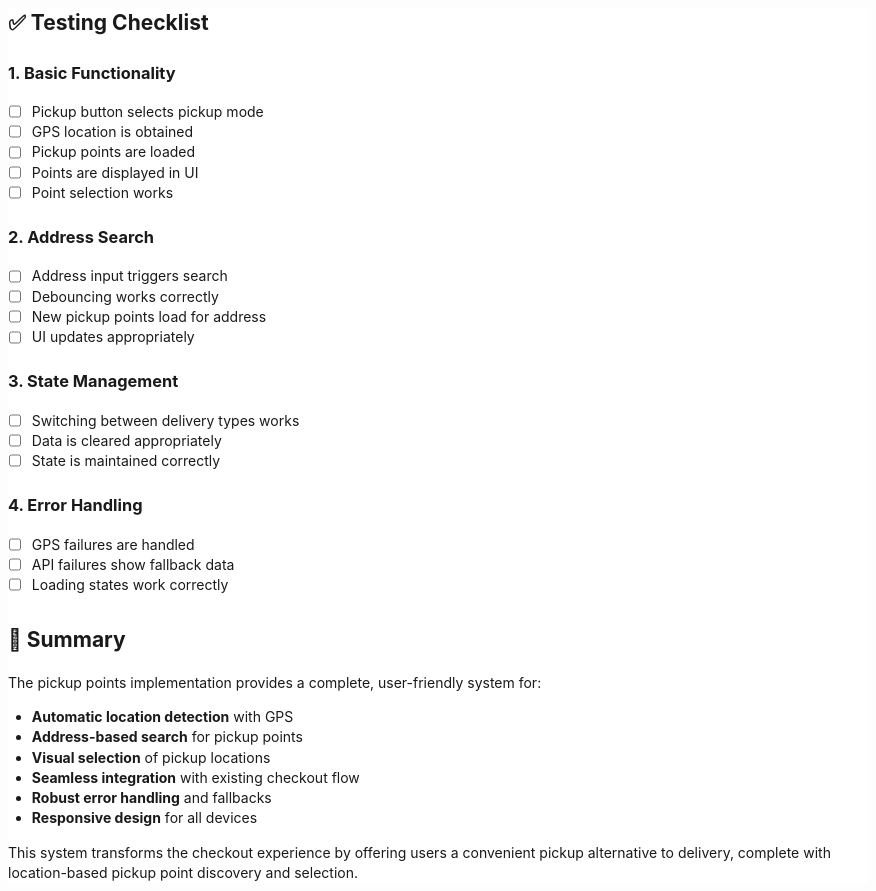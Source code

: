 ## ✅ **Testing Checklist**

### **1. Basic Functionality**
- [ ] Pickup button selects pickup mode
- [ ] GPS location is obtained
- [ ] Pickup points are loaded
- [ ] Points are displayed in UI
- [ ] Point selection works

### **2. Address Search**
- [ ] Address input triggers search
- [ ] Debouncing works correctly
- [ ] New pickup points load for address
- [ ] UI updates appropriately

### **3. State Management**
- [ ] Switching between delivery types works
- [ ] Data is cleared appropriately
- [ ] State is maintained correctly

### **4. Error Handling**
- [ ] GPS failures are handled
- [ ] API failures show fallback data
- [ ] Loading states work correctly

## 🎉 **Summary**

The pickup points implementation provides a complete, user-friendly system for:
- **Automatic location detection** with GPS
- **Address-based search** for pickup points
- **Visual selection** of pickup locations
- **Seamless integration** with existing checkout flow
- **Robust error handling** and fallbacks
- **Responsive design** for all devices

This system transforms the checkout experience by offering users a convenient pickup alternative to delivery, complete with location-based pickup point discovery and selection.
